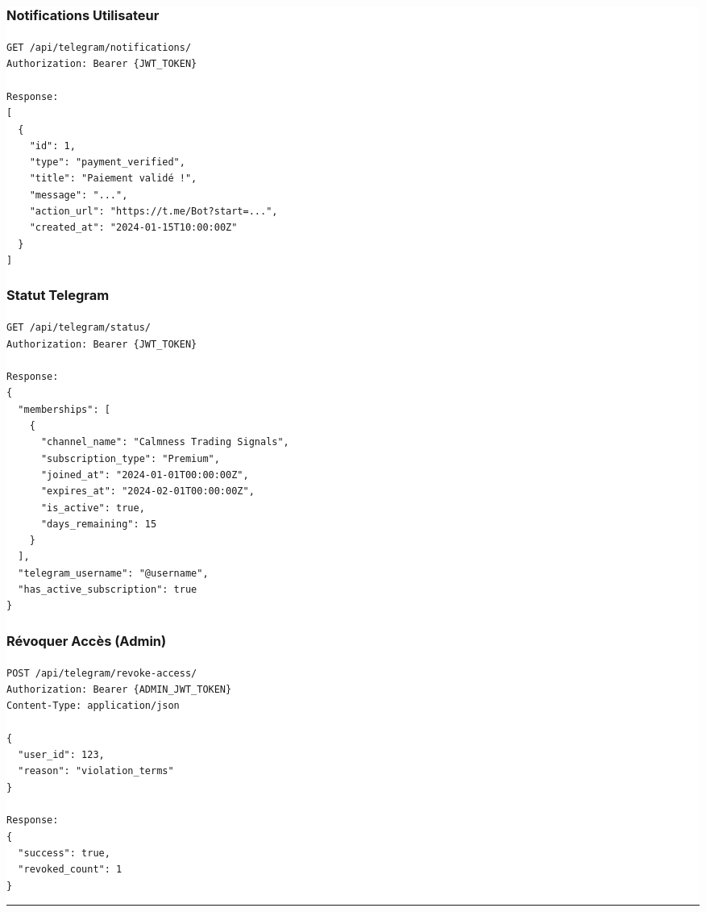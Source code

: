 ```http
```

### Notifications Utilisateur

```http
GET /api/telegram/notifications/
Authorization: Bearer {JWT_TOKEN}

Response:
[
  {
    "id": 1,
    "type": "payment_verified",
    "title": "Paiement validé !",
    "message": "...",
    "action_url": "https://t.me/Bot?start=...",
    "created_at": "2024-01-15T10:00:00Z"
  }
]
```

### Statut Telegram

```http
GET /api/telegram/status/
Authorization: Bearer {JWT_TOKEN}

Response:
{
  "memberships": [
    {
      "channel_name": "Calmness Trading Signals",
      "subscription_type": "Premium",
      "joined_at": "2024-01-01T00:00:00Z",
      "expires_at": "2024-02-01T00:00:00Z",
      "is_active": true,
      "days_remaining": 15
    }
  ],
  "telegram_username": "@username",
  "has_active_subscription": true
}
```

### Révoquer Accès (Admin)

```http
POST /api/telegram/revoke-access/
Authorization: Bearer {ADMIN_JWT_TOKEN}
Content-Type: application/json

{
  "user_id": 123,
  "reason": "violation_terms"
}

Response:
{
  "success": true,
  "revoked_count": 1
}
```

---